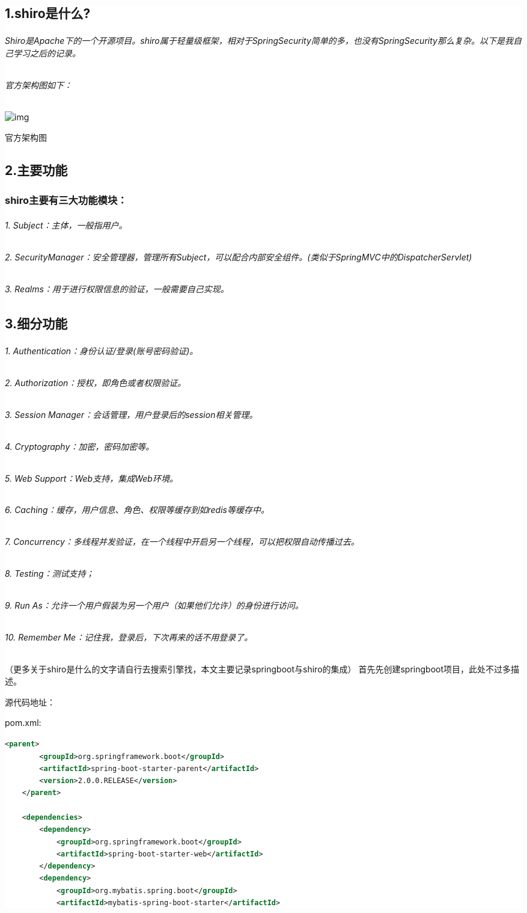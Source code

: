 ## 1.shiro是什么?

###### Shiro是Apache下的一个开源项目。shiro属于轻量级框架，相对于SpringSecurity简单的多，也没有SpringSecurity那么复杂。以下是我自己学习之后的记录。

###### 官方架构图如下：



![img](https://upload-images.jianshu.io/upload_images/15087669-df91fa9f6c3e40d7.png?imageMogr2/auto-orient/strip|imageView2/2/w/414/format/webp)

官方架构图

## 2.主要功能

### shiro主要有三大功能模块：

###### 1. Subject：主体，一般指用户。

###### 2. SecurityManager：安全管理器，管理所有Subject，可以配合内部安全组件。(类似于SpringMVC中的DispatcherServlet)

###### 3. Realms：用于进行权限信息的验证，一般需要自己实现。

## 3.细分功能

###### 1. Authentication：身份认证/登录(账号密码验证)。

###### 2. Authorization：授权，即角色或者权限验证。

###### 3. Session Manager：会话管理，用户登录后的session相关管理。

###### 4. Cryptography：加密，密码加密等。

###### 5. Web Support：Web支持，集成Web环境。

###### 6. Caching：缓存，用户信息、角色、权限等缓存到如redis等缓存中。

###### 7. Concurrency：多线程并发验证，在一个线程中开启另一个线程，可以把权限自动传播过去。

###### 8. Testing：测试支持；

###### 9. Run As：允许一个用户假装为另一个用户（如果他们允许）的身份进行访问。

###### 10. Remember Me：记住我，登录后，下次再来的话不用登录了。

（更多关于shiro是什么的文字请自行去搜索引擎找，本文主要记录springboot与shiro的集成）
首先先创建springboot项目，此处不过多描述。

源代码地址：[](https://github.com/king0515/Shiro_example)

pom.xml:

```xml
<parent>
        <groupId>org.springframework.boot</groupId>
        <artifactId>spring-boot-starter-parent</artifactId>
        <version>2.0.0.RELEASE</version>
    </parent>

    <dependencies>
        <dependency>
            <groupId>org.springframework.boot</groupId>
            <artifactId>spring-boot-starter-web</artifactId>
        </dependency>
        <dependency>
            <groupId>org.mybatis.spring.boot</groupId>
            <artifactId>mybatis-spring-boot-starter</artifactId>
```